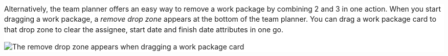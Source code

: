 Alternatively, the team planner offers an easy way to remove a work package by combining 2 and 3 in one action. When you start dragging a work package, a *remove drop zone* appears at the bottom of the team planner. You can drag a work package card to that drop zone to clear the assignee, start date and finish date attributes in one go.

![The remove drop zone appears when dragging a work package card](TeamPlanner-12.4-removeAssigneeDates.png)
